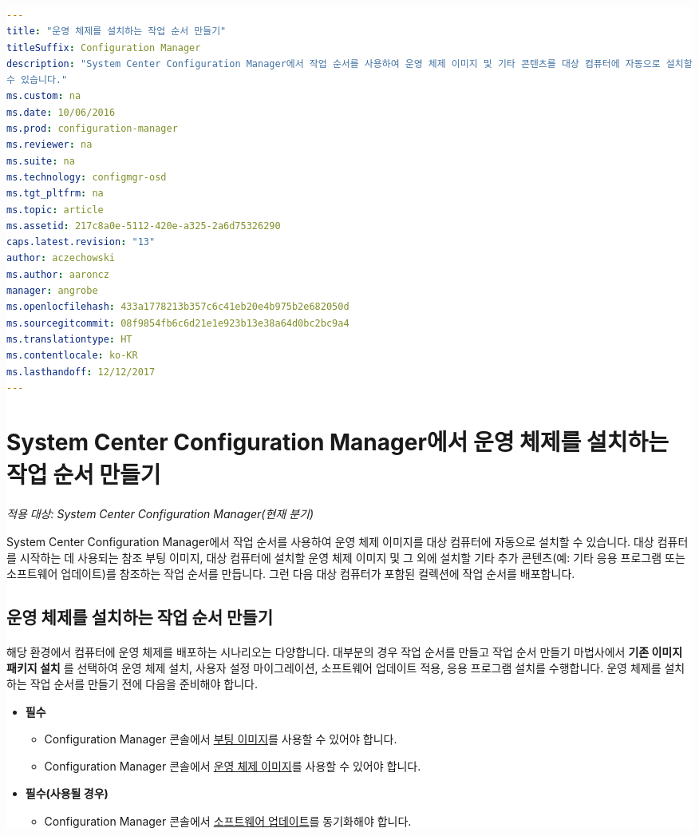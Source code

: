 ```yaml
---
title: "운영 체제를 설치하는 작업 순서 만들기"
titleSuffix: Configuration Manager
description: "System Center Configuration Manager에서 작업 순서를 사용하여 운영 체제 이미지 및 기타 콘텐츠를 대상 컴퓨터에 자동으로 설치할 수 있습니다."
ms.custom: na
ms.date: 10/06/2016
ms.prod: configuration-manager
ms.reviewer: na
ms.suite: na
ms.technology: configmgr-osd
ms.tgt_pltfrm: na
ms.topic: article
ms.assetid: 217c8a0e-5112-420e-a325-2a6d75326290
caps.latest.revision: "13"
author: aczechowski
ms.author: aaroncz
manager: angrobe
ms.openlocfilehash: 433a1778213b357c6c41eb20e4b975b2e682050d
ms.sourcegitcommit: 08f9854fb6c6d21e1e923b13e38a64d0bc2bc9a4
ms.translationtype: HT
ms.contentlocale: ko-KR
ms.lasthandoff: 12/12/2017
---
```

# <a name="create-a-task-sequence-to-install-an-operating-system-in-system-center-configuration-manager"></a>System Center Configuration Manager에서 운영 체제를 설치하는 작업 순서 만들기

*적용 대상: System Center Configuration Manager(현재 분기)*

System Center Configuration Manager에서 작업 순서를 사용하여 운영 체제 이미지를 대상 컴퓨터에 자동으로 설치할 수 있습니다. 대상 컴퓨터를 시작하는 데 사용되는 참조 부팅 이미지, 대상 컴퓨터에 설치할 운영 체제 이미지 및 그 외에 설치할 기타 추가 콘텐츠(예: 기타 응용 프로그램 또는 소프트웨어 업데이트)를 참조하는 작업 순서를 만듭니다. 그런 다음 대상 컴퓨터가 포함된 컬렉션에 작업 순서를 배포합니다.  

##  <a name="BKMK_InstallOS"></a> 운영 체제를 설치하는 작업 순서 만들기  
 해당 환경에서 컴퓨터에 운영 체제를 배포하는 시나리오는 다양합니다. 대부분의 경우 작업 순서를 만들고 작업 순서 만들기 마법사에서 **기존 이미지 패키지 설치** 를 선택하여 운영 체제 설치, 사용자 설정 마이그레이션, 소프트웨어 업데이트 적용, 응용 프로그램 설치를 수행합니다. 운영 체제를 설치하는 작업 순서를 만들기 전에 다음을 준비해야 합니다.   

-   **필수**  

    -   Configuration Manager 콘솔에서 [부팅 이미지](../get-started/manage-boot-images.md)를 사용할 수 있어야 합니다.  

    -   Configuration Manager 콘솔에서 [운영 체제 이미지](../get-started/manage-operating-system-images.md)를 사용할 수 있어야 합니다.  

-   **필수(사용될 경우)**  

    -   Configuration Manager 콘솔에서 [소프트웨어 업데이트](../../sum/get-started/synchronize-software-updates.md)를 동기화해야 합니다.  
